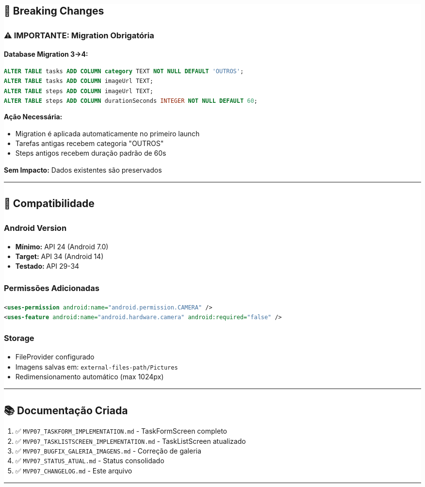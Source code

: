 
## 🔄 Breaking Changes

### ⚠️ IMPORTANTE: Migration Obrigatória

**Database Migration 3→4:**
```sql
ALTER TABLE tasks ADD COLUMN category TEXT NOT NULL DEFAULT 'OUTROS';
ALTER TABLE tasks ADD COLUMN imageUrl TEXT;
ALTER TABLE steps ADD COLUMN imageUrl TEXT;
ALTER TABLE steps ADD COLUMN durationSeconds INTEGER NOT NULL DEFAULT 60;
```

**Ação Necessária:**
- Migration é aplicada automaticamente no primeiro launch
- Tarefas antigas recebem categoria "OUTROS"
- Steps antigos recebem duração padrão de 60s

**Sem Impacto:** Dados existentes são preservados

---

## 📱 Compatibilidade

### Android Version
- **Mínimo:** API 24 (Android 7.0)
- **Target:** API 34 (Android 14)
- **Testado:** API 29-34

### Permissões Adicionadas
```xml
<uses-permission android:name="android.permission.CAMERA" />
<uses-feature android:name="android.hardware.camera" android:required="false" />
```

### Storage
- FileProvider configurado
- Imagens salvas em: `external-files-path/Pictures`
- Redimensionamento automático (max 1024px)

---

## 📚 Documentação Criada

1. ✅ `MVP07_TASKFORM_IMPLEMENTATION.md` - TaskFormScreen completo
2. ✅ `MVP07_TASKLISTSCREEN_IMPLEMENTATION.md` - TaskListScreen atualizado
3. ✅ `MVP07_BUGFIX_GALERIA_IMAGENS.md` - Correção de galeria
4. ✅ `MVP07_STATUS_ATUAL.md` - Status consolidado
5. ✅ `MVP07_CHANGELOG.md` - Este arquivo

---
